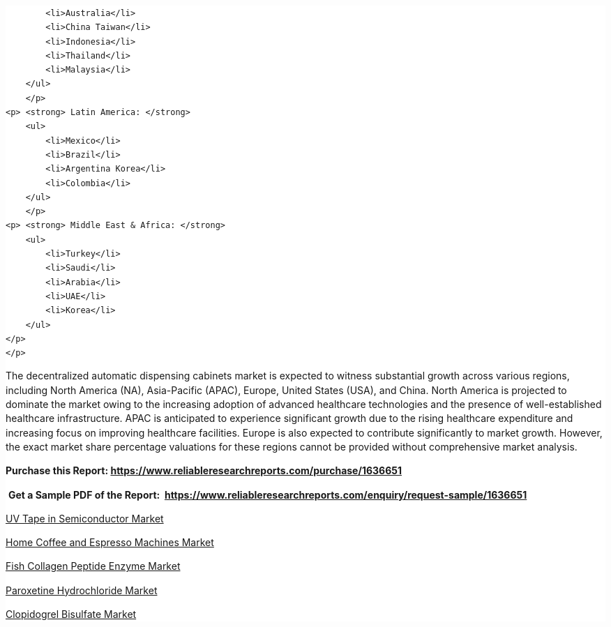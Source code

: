            <li>Australia</li>
            <li>China Taiwan</li>
            <li>Indonesia</li>
            <li>Thailand</li>
            <li>Malaysia</li>
        </ul>
        </p> 
    <p> <strong> Latin America: </strong>
        <ul>
            <li>Mexico</li>
            <li>Brazil</li>
            <li>Argentina Korea</li>
            <li>Colombia</li>
        </ul>
        </p> 
    <p> <strong> Middle East & Africa: </strong>
        <ul>
            <li>Turkey</li>
            <li>Saudi</li>
            <li>Arabia</li>
            <li>UAE</li>
            <li>Korea</li>
        </ul>
    </p>
    </p>
<p><p>The decentralized automatic dispensing cabinets market is expected to witness substantial growth across various regions, including North America (NA), Asia-Pacific (APAC), Europe, United States (USA), and China. North America is projected to dominate the market owing to the increasing adoption of advanced healthcare technologies and the presence of well-established healthcare infrastructure. APAC is anticipated to experience significant growth due to the rising healthcare expenditure and increasing focus on improving healthcare facilities. Europe is also expected to contribute significantly to market growth. However, the exact market share percentage valuations for these regions cannot be provided without comprehensive market analysis.</p></p>
<p><strong>Purchase this Report: <a href="https://www.reliableresearchreports.com/purchase/1636651">https://www.reliableresearchreports.com/purchase/1636651</a></strong></p>
<p>&nbsp;<strong>Get a Sample PDF of the Report:&nbsp;&nbsp;<a href="https://www.reliableresearchreports.com/enquiry/request-sample/1636651">https://www.reliableresearchreports.com/enquiry/request-sample/1636651</a></strong></p>
<p><strong></strong></p>
<p><p><a href="https://www.linkedin.com/pulse/uv-tape-semiconductor-market-size-share-global-analysis-ud3ee/">UV Tape in Semiconductor Market</a></p><p><a href="https://www.linkedin.com/pulse/home-coffee-espresso-machines-market-share-amp-new-trends-agste/">Home Coffee and Espresso Machines Market</a></p><p><a href="https://www.linkedin.com/pulse/fish-collagen-peptide-enzyme-market-size-share-global-analysis-ikyie/">Fish Collagen Peptide Enzyme Market</a></p><p><a href="https://medium.com/@kcekkboop72786/paroxetine-hydrochloride-market-insight-market-trends-growth-forecasted-from-2023-to-2030-caa25fd76070">Paroxetine Hydrochloride Market</a></p><p><a href="https://medium.com/@adealoshi97/clopidogrel-bisulfate-market-furnishes-information-on-market-share-market-trends-and-market-4c9546150c2d">Clopidogrel Bisulfate Market</a></p></p>